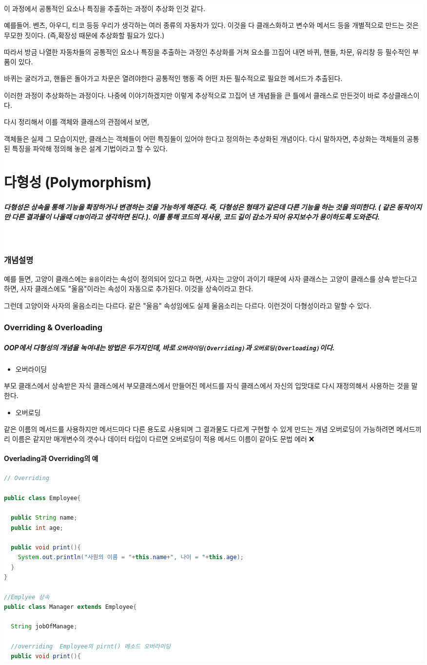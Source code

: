 이 과정에서 공통적인 요소나 특징을 추출하는 과정이 추상화 인것 같다.

예를들어. 벤츠, 아우디, 티코 등등 우리가 생각하는 여러 종류의 자동차가 있다. 이것을 다 클래스화하고 변수와 메서드 등을 개별적으로 만드는 것은 무모한 짓이다. (즉,확장성 때문에 추상화할 필요가 있다.)

따라서 방금 나열한 자동차들의 공통적인 요소나 특징을 추출하는 과정인 추상화를 거쳐 요소를 끄집어 내면 바퀴, 핸들, 차문, 유리창 등 필수적인 부품이 있다.

바퀴는 굴러가고, 핸들은 돌아가고 차문은 열려야한다 공통적인 행동 즉 어떤 차든 필수적으로 필요한 메서드가 추출된다.

이러한 과정이 추상화하는 과정이다. 나중에 이야기하겠지만 이렇게 추상적으로 끄집어 낸 개념들을 큰 틀에서 클래스로 만든것이 바로 추상클래스이다.

다시 정리해서 이를 객체와 클래스의 관점에서 보면,

객체들은 실제 그 모습이지만, 클래스는 객체들이 어떤 특징들이 있어야 한다고 정의하는 추상화된 개념이다.
다시 말하자면, 추상화는 객체들의 공통된 특징을 파악해 정의해 놓은 설계 기법이라고 할 수 있다.

# 다형성 (Polymorphism)
##### 다형성은 상속을 통해 기능을 확장하거나 변경하는 것을 가능하게 해준다. 즉, 다형성은 형태가 같은데 다른 기능을 하는 것을 의미한다.  ( 같은 동작이지만 다른 결과물이 나올때 `다형`이라고 생각하면 된다.). 이를 통해 코드의 재사용, 코드 길이 감소가 되어 유지보수가 용이하도록 도와준다.
<br>

### 개념설명
예를 들면, 고양이 클래스에는 `울음`이라는 속성이 정의되어 있다고 하면,
사자는 고양이 과이기 때문에 사자 클래스는 고양이 클래스를 상속 받는다고 하면, 사자 클래스에도 "울음"이라는 속성이 자동으로 추가된다.
이것을 상속이라고 한다.

그런데 고양이와 사자의 울음소리는 다르다. 같은 "울음" 속성임에도 실제 울음소리는 다르다.
이런것이 다형성이라고 말할 수 있다.

### Overriding & Overloading
##### OOP에서 다형성의 개념을 녹여내는 방법은 두가지인데, 바로 `오버라이딩(Overriding)`과 `오버로딩(Overloading)`이다.

* 오버라이딩

부모 클래스에서 상속받은 자식 클래스에서 부모클래스에서 만들어진 메서드를 자식 클래스에서 자신의 입맛대로 다시 재정의해서 사용하는 것을 말한다.
* 오버로딩 

같은 이름의 메서드를 사용하지만 메서드마다 다른 용도로 사용되며 그 결과물도 다르게 구현할 수 있게 만드는 개념
오버로딩이 가능하려면 메서드끼리 이름은 같지만 매개변수의 갯수나 데이터 타입이 다르면 오버로딩이 적용
메서드 이름이 같아도 문법 에러 ❌
<br>

#### Overlading과 Overriding의 예

```java
// Overriding

public class Employee{
  
  public String name;
  public int age;
  
  public void print(){
    System.out.println("사원의 이름 = "+this.name+", 나이 = "+this.age);
  }
}

//Emplyee 상속
public class Manager extends Employee{
  
  String jobOfManage;
  
  //overriding  Employee의 pirnt() 메소드 오버라이딩
  public void print(){
```